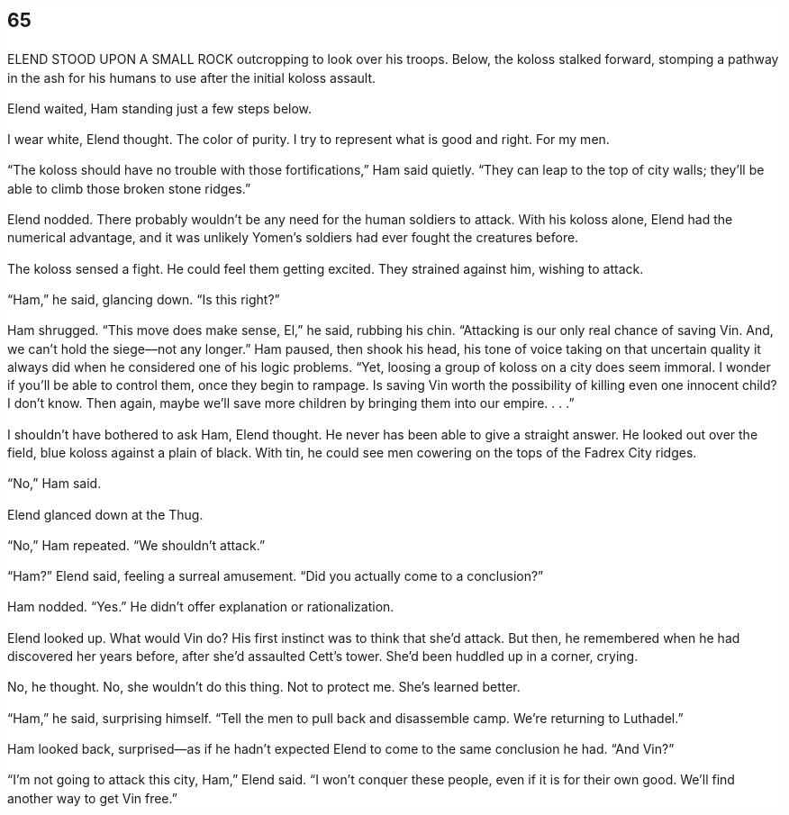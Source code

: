 ## 65


ELEND STOOD UPON A SMALL ROCK outcropping to look over his troops. Below, the koloss stalked forward, stomping a pathway in the ash for his humans to use after the initial koloss assault.

Elend waited, Ham standing just a few steps below.

I wear white, Elend thought. The color of purity. I try to represent what is good and right. For my men.

“The koloss should have no trouble with those fortifications,” Ham said quietly. “They can leap to the top of city walls; they’ll be able to climb those broken stone ridges.”

Elend nodded. There probably wouldn’t be any need for the human soldiers to attack. With his koloss alone, Elend had the numerical advantage, and it was unlikely Yomen’s soldiers had ever fought the creatures before.

The koloss sensed a fight. He could feel them getting excited. They strained against him, wishing to attack.

“Ham,” he said, glancing down. “Is this right?”

Ham shrugged. “This move does make sense, El,” he said, rubbing his chin. “Attacking is our only real chance of saving Vin. And, we can’t hold the siege—not any longer.” Ham paused, then shook his head, his tone of voice taking on that uncertain quality it always did when he considered one of his logic problems. “Yet, loosing a group of koloss on a city does seem immoral. I wonder if you’ll be able to control them, once they begin to rampage. Is saving Vin worth the possibility of killing even one innocent child? I don’t know. Then again, maybe we’ll save more children by bringing them into our empire. . . .”

I shouldn’t have bothered to ask Ham, Elend thought. He never has been able to give a straight answer. He looked out over the field, blue koloss against a plain of black. With tin, he could see men cowering on the tops of the Fadrex City ridges.

“No,” Ham said.

Elend glanced down at the Thug.

“No,” Ham repeated. “We shouldn’t attack.”

“Ham?” Elend said, feeling a surreal amusement. “Did you actually come to a conclusion?”

Ham nodded. “Yes.” He didn’t offer explanation or rationalization.

Elend looked up. What would Vin do? His first instinct was to think that she’d attack. But then, he remembered when he had discovered her years before, after she’d assaulted Cett’s tower. She’d been huddled up in a corner, crying.

No, he thought. No, she wouldn’t do this thing. Not to protect me. She’s learned better.

“Ham,” he said, surprising himself. “Tell the men to pull back and disassemble camp. We’re returning to Luthadel.”

Ham looked back, surprised—as if he hadn’t expected Elend to come to the same conclusion he had. “And Vin?”

“I’m not going to attack this city, Ham,” Elend said. “I won’t conquer these people, even if it is for their own good. We’ll find another way to get Vin free.”
